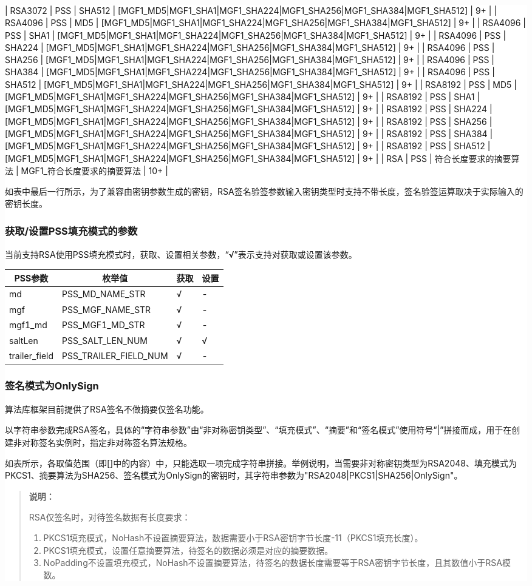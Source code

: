 | RSA3072 | PSS | SHA512 | [MGF1_MD5\|MGF1_SHA1\|MGF1_SHA224\|MGF1_SHA256\|MGF1_SHA384\|MGF1_SHA512] | 9+ | 
| RSA4096 | PSS | MD5 | [MGF1_MD5\|MGF1_SHA1\|MGF1_SHA224\|MGF1_SHA256\|MGF1_SHA384\|MGF1_SHA512] | 9+ | 
| RSA4096 | PSS | SHA1 | [MGF1_MD5\|MGF1_SHA1\|MGF1_SHA224\|MGF1_SHA256\|MGF1_SHA384\|MGF1_SHA512] | 9+ | 
| RSA4096 | PSS | SHA224 | [MGF1_MD5\|MGF1_SHA1\|MGF1_SHA224\|MGF1_SHA256\|MGF1_SHA384\|MGF1_SHA512] | 9+ | 
| RSA4096 | PSS | SHA256 | [MGF1_MD5\|MGF1_SHA1\|MGF1_SHA224\|MGF1_SHA256\|MGF1_SHA384\|MGF1_SHA512] | 9+ | 
| RSA4096 | PSS | SHA384 | [MGF1_MD5\|MGF1_SHA1\|MGF1_SHA224\|MGF1_SHA256\|MGF1_SHA384\|MGF1_SHA512] | 9+ | 
| RSA4096 | PSS | SHA512 | [MGF1_MD5\|MGF1_SHA1\|MGF1_SHA224\|MGF1_SHA256\|MGF1_SHA384\|MGF1_SHA512] | 9+ | 
| RSA8192 | PSS | MD5 | [MGF1_MD5\|MGF1_SHA1\|MGF1_SHA224\|MGF1_SHA256\|MGF1_SHA384\|MGF1_SHA512] | 9+ | 
| RSA8192 | PSS | SHA1 | [MGF1_MD5\|MGF1_SHA1\|MGF1_SHA224\|MGF1_SHA256\|MGF1_SHA384\|MGF1_SHA512] | 9+ | 
| RSA8192 | PSS | SHA224 | [MGF1_MD5\|MGF1_SHA1\|MGF1_SHA224\|MGF1_SHA256\|MGF1_SHA384\|MGF1_SHA512] | 9+ | 
| RSA8192 | PSS | SHA256 | [MGF1_MD5\|MGF1_SHA1\|MGF1_SHA224\|MGF1_SHA256\|MGF1_SHA384\|MGF1_SHA512] | 9+ | 
| RSA8192 | PSS | SHA384 | [MGF1_MD5\|MGF1_SHA1\|MGF1_SHA224\|MGF1_SHA256\|MGF1_SHA384\|MGF1_SHA512] | 9+ | 
| RSA8192 | PSS | SHA512 | [MGF1_MD5\|MGF1_SHA1\|MGF1_SHA224\|MGF1_SHA256\|MGF1_SHA384\|MGF1_SHA512] | 9+ | 
| RSA | PSS | 符合长度要求的摘要算法 | MGF1_符合长度要求的摘要算法 | 10+ | 

如表中最后一行所示，为了兼容由密钥参数生成的密钥，RSA签名验签参数输入密钥类型时支持不带长度，签名验签运算取决于实际输入的密钥长度。

### 获取/设置PSS填充模式的参数

当前支持RSA使用PSS填充模式时，获取、设置相关参数，“√”表示支持对获取或设置该参数。

| PSS参数 | 枚举值 | 获取 | 设置 | 
| -------- | -------- | -------- | -------- |
| md | PSS_MD_NAME_STR | √ | - | 
| mgf | PSS_MGF_NAME_STR | √ | - | 
| mgf1_md | PSS_MGF1_MD_STR | √ | - | 
| saltLen | PSS_SALT_LEN_NUM | √ | √ | 
| trailer_field | PSS_TRAILER_FIELD_NUM | √ | - | 

### 签名模式为OnlySign

算法库框架目前提供了RSA签名不做摘要仅签名功能。

以字符串参数完成RSA签名，具体的“字符串参数”由“非对称密钥类型”、“填充模式”、“摘要”和“签名模式”使用符号“|”拼接而成，用于在创建非对称签名实例时，指定非对称签名算法规格。

如表所示，各取值范围（即[]中的内容）中，只能选取一项完成字符串拼接。举例说明，当需要非对称密钥类型为RSA2048、填充模式为PKCS1、摘要算法为SHA256、签名模式为OnlySign的密钥时，其字符串参数为"RSA2048|PKCS1|SHA256|OnlySign"。

> **说明：**
>
> RSA仅签名时，对待签名数据有长度要求：
>
> 1. PKCS1填充模式，NoHash不设置摘要算法，数据需要小于RSA密钥字节长度-11（PKCS1填充长度）。
> 2. PKCS1填充模式，设置任意摘要算法，待签名的数据必须是对应的摘要数据。
> 3. NoPadding不设置填充模式，NoHash不设置摘要算法，待签名的数据长度需要等于RSA密钥字节长度，且其数值小于RSA模数。
